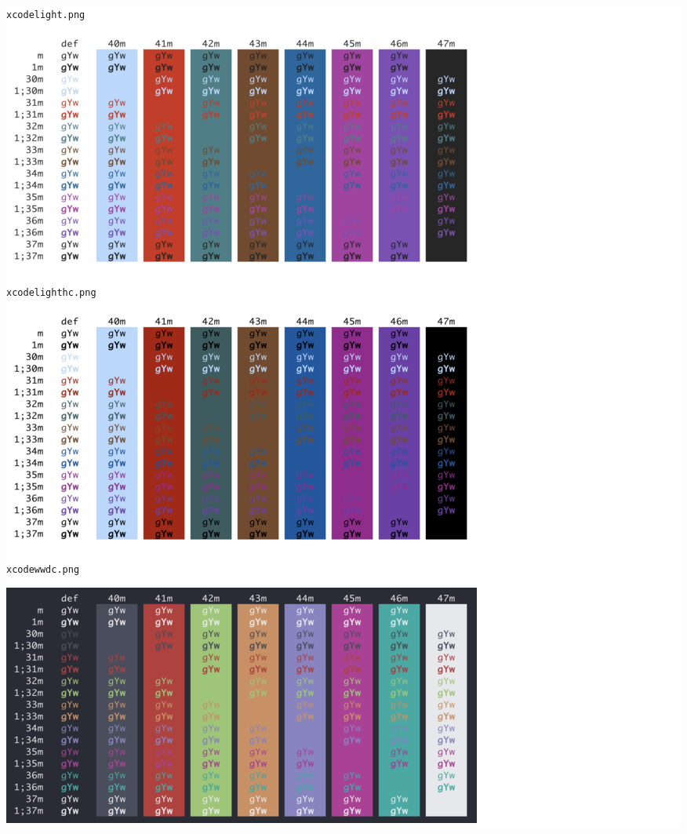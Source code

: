 `xcodelight.png`

![image](xcodelight.png)

`xcodelighthc.png`

![image](xcodelighthc.png)

`xcodewwdc.png`

![image](xcodewwdc.png)
